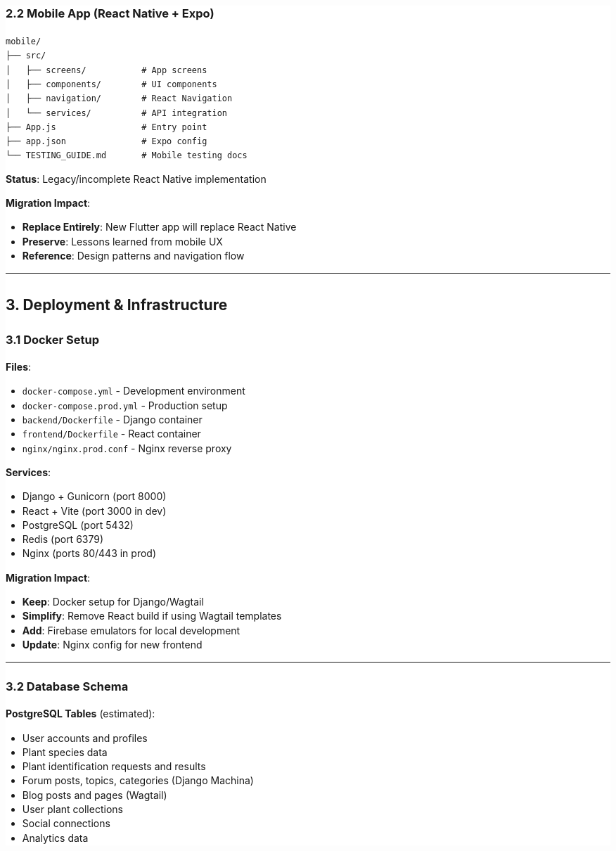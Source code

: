 
### 2.2 Mobile App (React Native + Expo)

```
mobile/
├── src/
│   ├── screens/           # App screens
│   ├── components/        # UI components
│   ├── navigation/        # React Navigation
│   └── services/          # API integration
├── App.js                 # Entry point
├── app.json               # Expo config
└── TESTING_GUIDE.md       # Mobile testing docs
```

**Status**: Legacy/incomplete React Native implementation

**Migration Impact**:
- **Replace Entirely**: New Flutter app will replace React Native
- **Preserve**: Lessons learned from mobile UX
- **Reference**: Design patterns and navigation flow

---

## 3. Deployment & Infrastructure

### 3.1 Docker Setup

**Files**:
- `docker-compose.yml` - Development environment
- `docker-compose.prod.yml` - Production setup
- `backend/Dockerfile` - Django container
- `frontend/Dockerfile` - React container
- `nginx/nginx.prod.conf` - Nginx reverse proxy

**Services**:
- Django + Gunicorn (port 8000)
- React + Vite (port 3000 in dev)
- PostgreSQL (port 5432)
- Redis (port 6379)
- Nginx (ports 80/443 in prod)

**Migration Impact**:
- **Keep**: Docker setup for Django/Wagtail
- **Simplify**: Remove React build if using Wagtail templates
- **Add**: Firebase emulators for local development
- **Update**: Nginx config for new frontend

---

### 3.2 Database Schema

**PostgreSQL Tables** (estimated):
- User accounts and profiles
- Plant species data
- Plant identification requests and results
- Forum posts, topics, categories (Django Machina)
- Blog posts and pages (Wagtail)
- User plant collections
- Social connections
- Analytics data
